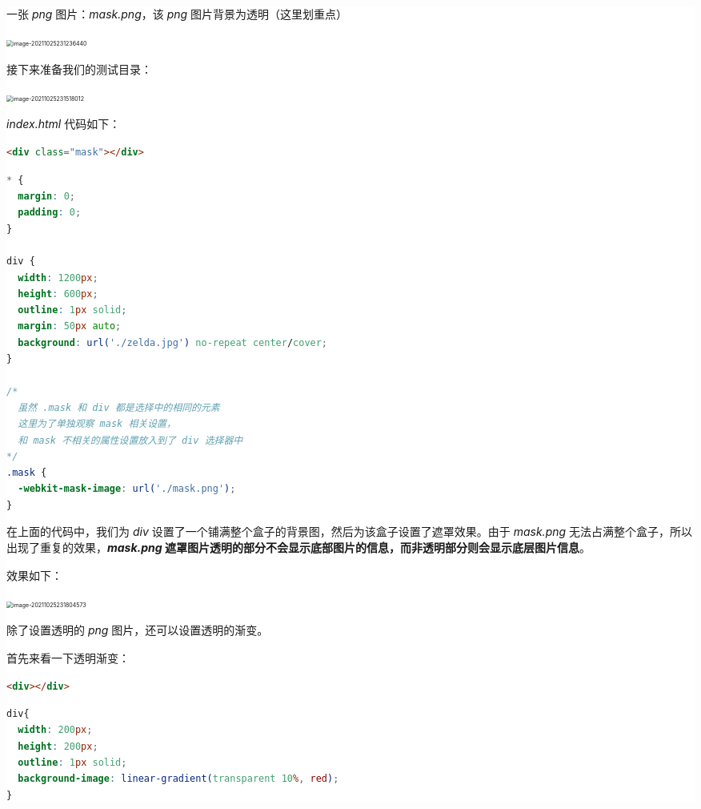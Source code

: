 一张 *png* 图片：*mask.png*，该 *png* 图片背景为透明（这里划重点）

<img src="https://xiejie-typora.oss-cn-chengdu.aliyuncs.com/2021-10-25-151236.png" alt="image-20211025231236440" style="zoom:50%;" />

接下来准备我们的测试目录：

<img src="https://xiejie-typora.oss-cn-chengdu.aliyuncs.com/2021-10-25-151518.png" alt="image-20211025231518012" style="zoom:50%;" />

*index.html* 代码如下：

```html
<div class="mask"></div>
```

```css
* {
  margin: 0;
  padding: 0;
}

div {
  width: 1200px;
  height: 600px;
  outline: 1px solid;
  margin: 50px auto;
  background: url('./zelda.jpg') no-repeat center/cover;
}

/*  
  虽然 .mask 和 div 都是选择中的相同的元素
  这里为了单独观察 mask 相关设置，
  和 mask 不相关的属性设置放入到了 div 选择器中 
*/
.mask {
  -webkit-mask-image: url('./mask.png');
}
```

在上面的代码中，我们为 *div* 设置了一个铺满整个盒子的背景图，然后为该盒子设置了遮罩效果。由于 *mask.png* 无法占满整个盒子，所以出现了重复的效果，***mask.png* 遮罩图片透明的部分不会显示底部图片的信息，而非透明部分则会显示底层图片信息**。

效果如下：

<img src="https://xiejie-typora.oss-cn-chengdu.aliyuncs.com/2021-10-25-151805.png" alt="image-20211025231804573" style="zoom:50%;" />

除了设置透明的 *png* 图片，还可以设置透明的渐变。

首先来看一下透明渐变：

```html
<div></div>
```

```css
div{
  width: 200px;
  height: 200px;
  outline: 1px solid;
  background-image: linear-gradient(transparent 10%, red);
}
```
